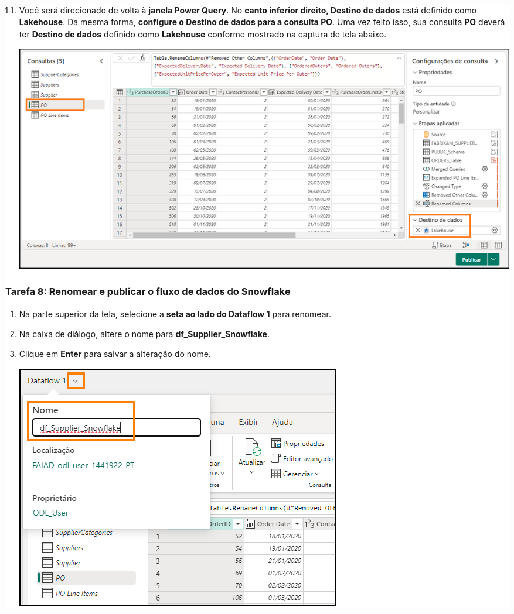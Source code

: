 11. Você será direcionado de volta à **janela Power Query**. No **canto
    inferior direito, Destino de dados** está definido como
    **Lakehouse**. Da mesma forma, **configure o Destino de dados para a
    consulta PO**. Uma vez feito isso, sua consulta **PO** deverá ter
    **Destino de dados** definido como **Lakehouse** conforme mostrado
    na captura de tela abaixo.

    ![P153#yIS1](../media/lab-04/image27.png)

### Tarefa 8: Renomear e publicar o fluxo de dados do Snowflake

1. Na parte superior da tela, selecione a **seta ao lado do Dataflow
    1** para renomear.

2. Na caixa de diálogo, altere o nome para **df_Supplier_Snowflake**.

3. Clique em **Enter** para salvar a alteração do nome.

    ![P159#yIS1](../media/lab-04/image28.png)
